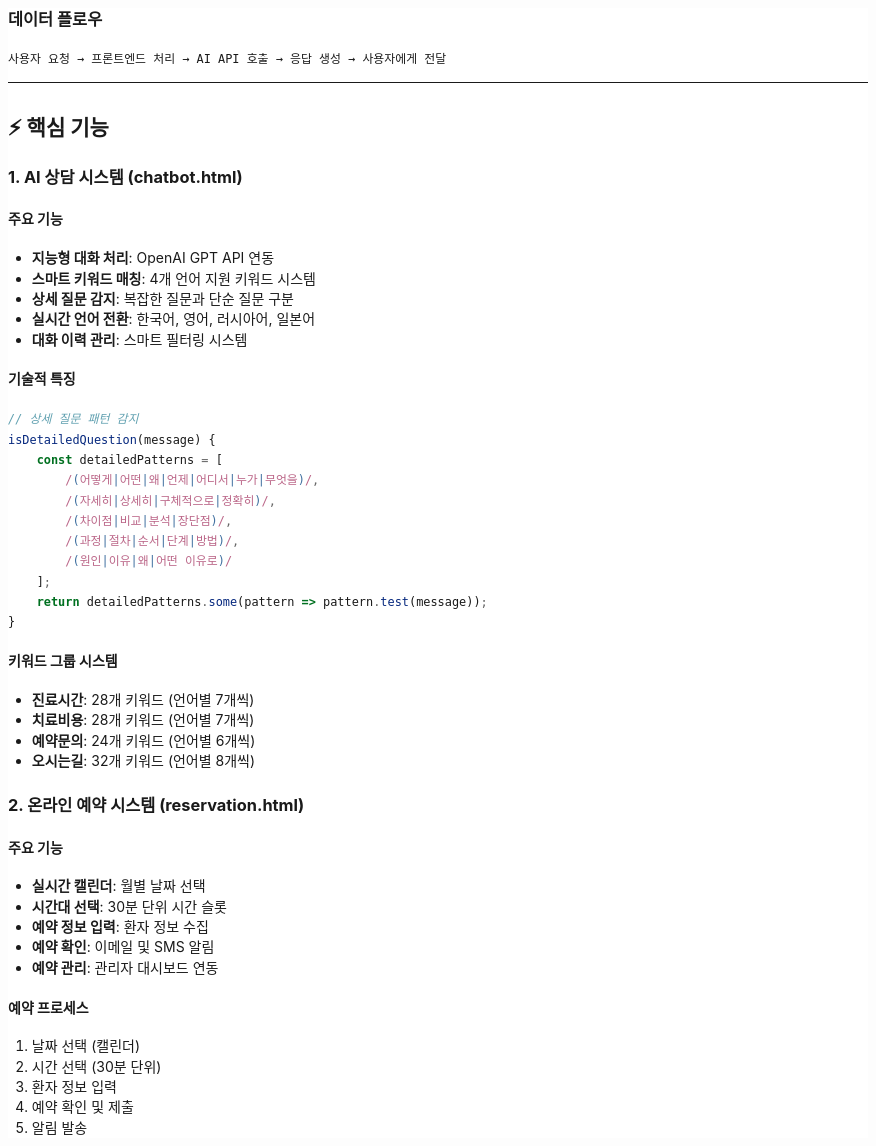 ### 데이터 플로우
```
사용자 요청 → 프론트엔드 처리 → AI API 호출 → 응답 생성 → 사용자에게 전달
```

---

## ⚡ 핵심 기능

### 1. AI 상담 시스템 (chatbot.html)

#### 주요 기능
- **지능형 대화 처리**: OpenAI GPT API 연동
- **스마트 키워드 매칭**: 4개 언어 지원 키워드 시스템
- **상세 질문 감지**: 복잡한 질문과 단순 질문 구분
- **실시간 언어 전환**: 한국어, 영어, 러시아어, 일본어
- **대화 이력 관리**: 스마트 필터링 시스템

#### 기술적 특징
```javascript
// 상세 질문 패턴 감지
isDetailedQuestion(message) {
    const detailedPatterns = [
        /(어떻게|어떤|왜|언제|어디서|누가|무엇을)/,
        /(자세히|상세히|구체적으로|정확히)/,
        /(차이점|비교|분석|장단점)/,
        /(과정|절차|순서|단계|방법)/,
        /(원인|이유|왜|어떤 이유로)/
    ];
    return detailedPatterns.some(pattern => pattern.test(message));
}
```

#### 키워드 그룹 시스템
- **진료시간**: 28개 키워드 (언어별 7개씩)
- **치료비용**: 28개 키워드 (언어별 7개씩)
- **예약문의**: 24개 키워드 (언어별 6개씩)
- **오시는길**: 32개 키워드 (언어별 8개씩)

### 2. 온라인 예약 시스템 (reservation.html)

#### 주요 기능
- **실시간 캘린더**: 월별 날짜 선택
- **시간대 선택**: 30분 단위 시간 슬롯
- **예약 정보 입력**: 환자 정보 수집
- **예약 확인**: 이메일 및 SMS 알림
- **예약 관리**: 관리자 대시보드 연동

#### 예약 프로세스
1. 날짜 선택 (캘린더)
2. 시간 선택 (30분 단위)
3. 환자 정보 입력
4. 예약 확인 및 제출
5. 알림 발송
